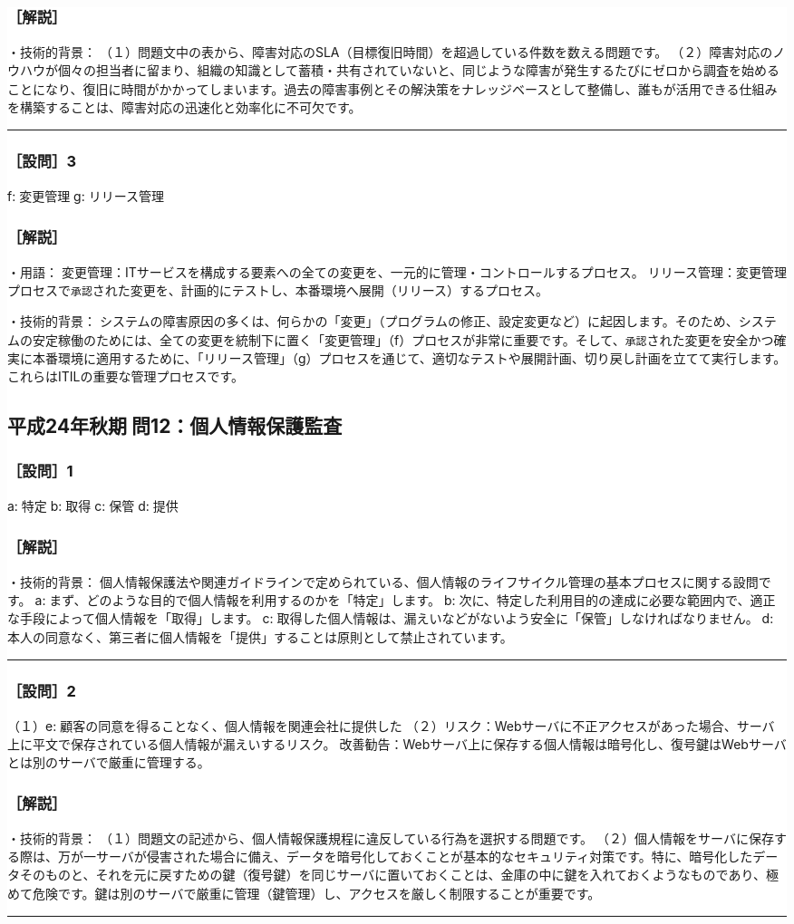 ### ［解説］
・技術的背景：
（１）問題文中の表から、障害対応のSLA（目標復旧時間）を超過している件数を数える問題です。
（２）障害対応のノウハウが個々の担当者に留まり、組織の知識として蓄積・共有されていないと、同じような障害が発生するたびにゼロから調査を始めることになり、復旧に時間がかかってしまいます。過去の障害事例とその解決策をナレッジベースとして整備し、誰もが活用できる仕組みを構築することは、障害対応の迅速化と効率化に不可欠です。

---
### ［設問］3
f: 変更管理
g: リリース管理

### ［解説］
・用語：
変更管理：ITサービスを構成する要素への全ての変更を、一元的に管理・コントロールするプロセス。
リリース管理：変更管理プロセスで`承認`された変更を、計画的にテストし、本番環境へ展開（リリース）するプロセス。

・技術的背景：
システムの障害原因の多くは、何らかの「変更」（プログラムの修正、設定変更など）に起因します。そのため、システムの安定稼働のためには、全ての変更を統制下に置く「変更管理」（f）プロセスが非常に重要です。そして、`承認`された変更を安全かつ確実に本番環境に適用するために、「リリース管理」（g）プロセスを通じて、適切なテストや展開計画、切り戻し計画を立てて実行します。これらはITILの重要な管理プロセスです。

## 平成24年秋期 問12：個人情報保護監査

### ［設問］1
a: 特定
b: 取得
c: 保管
d: 提供

### ［解説］
・技術的背景：
個人情報保護法や関連ガイドラインで定められている、個人情報のライフサイクル管理の基本プロセスに関する設問です。
a: まず、どのような目的で個人情報を利用するのかを「特定」します。
b: 次に、特定した利用目的の達成に必要な範囲内で、適正な手段によって個人情報を「取得」します。
c: 取得した個人情報は、漏えいなどがないよう安全に「保管」しなければなりません。
d: 本人の同意なく、第三者に個人情報を「提供」することは原則として禁止されています。

---
### ［設問］2
（１）e: 顧客の同意を得ることなく、個人情報を関連会社に提供した
（２）リスク：Webサーバに不正アクセスがあった場合、サーバ上に平文で保存されている個人情報が漏えいするリスク。
      改善勧告：Webサーバ上に保存する個人情報は暗号化し、復号鍵はWebサーバとは別のサーバで厳重に管理する。

### ［解説］
・技術的背景：
（１）問題文の記述から、個人情報保護規程に違反している行為を選択する問題です。
（２）個人情報をサーバに保存する際は、万が一サーバが侵害された場合に備え、データを暗号化しておくことが基本的なセキュリティ対策です。特に、暗号化したデータそのものと、それを元に戻すための鍵（復号鍵）を同じサーバに置いておくことは、金庫の中に鍵を入れておくようなものであり、極めて危険です。鍵は別のサーバで厳重に管理（鍵管理）し、アクセスを厳しく制限することが重要です。

---